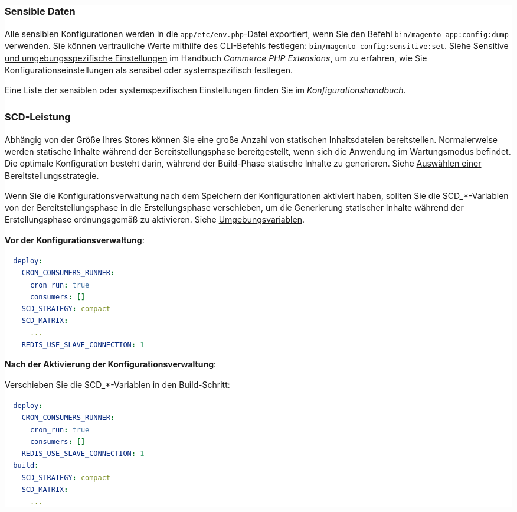 ### Sensible Daten

Alle sensiblen Konfigurationen werden in die `app/etc/env.php`-Datei exportiert, wenn Sie den Befehl `bin/magento app:config:dump` verwenden. Sie können vertrauliche Werte mithilfe des CLI-Befehls festlegen: `bin/magento config:sensitive:set`. Siehe [Sensitive und umgebungsspezifische Einstellungen](https://developer.adobe.com/commerce/php/development/configuration/sensitive-environment-settings/) im Handbuch _Commerce PHP Extensions_, um zu erfahren, wie Sie Konfigurationseinstellungen als sensibel oder systemspezifisch festlegen.

Eine Liste der [sensiblen oder systemspezifischen Einstellungen](https://experienceleague.adobe.com/docs/commerce-operations/configuration-guide/paths/config-reference-sens.html?lang=de) finden Sie im _Konfigurationshandbuch_.

### SCD-Leistung

Abhängig von der Größe Ihres Stores können Sie eine große Anzahl von statischen Inhaltsdateien bereitstellen. Normalerweise werden statische Inhalte während der Bereitstellungsphase bereitgestellt, wenn sich die Anwendung im Wartungsmodus befindet. Die optimale Konfiguration besteht darin, während der Build-Phase statische Inhalte zu generieren. Siehe [Auswählen einer Bereitstellungsstrategie](../deploy/static-content.md).

Wenn Sie die Konfigurationsverwaltung nach dem Speichern der Konfigurationen aktiviert haben, sollten Sie die SCD_*-Variablen von der Bereitstellungsphase in die Erstellungsphase verschieben, um die Generierung statischer Inhalte während der Erstellungsphase ordnungsgemäß zu aktivieren. Siehe [Umgebungsvariablen](../environment/configure-env-yaml.md#environment-variables).

**Vor der Konfigurationsverwaltung**:

```yaml
  deploy:
    CRON_CONSUMERS_RUNNER:
      cron_run: true
      consumers: []
    SCD_STRATEGY: compact
    SCD_MATRIX:
      ...
    REDIS_USE_SLAVE_CONNECTION: 1
```

**Nach der Aktivierung der Konfigurationsverwaltung**:

Verschieben Sie die SCD_*-Variablen in den Build-Schritt:

```yaml
  deploy:
    CRON_CONSUMERS_RUNNER:
      cron_run: true
      consumers: []
    REDIS_USE_SLAVE_CONNECTION: 1
  build:
    SCD_STRATEGY: compact
    SCD_MATRIX:
      ...
```
